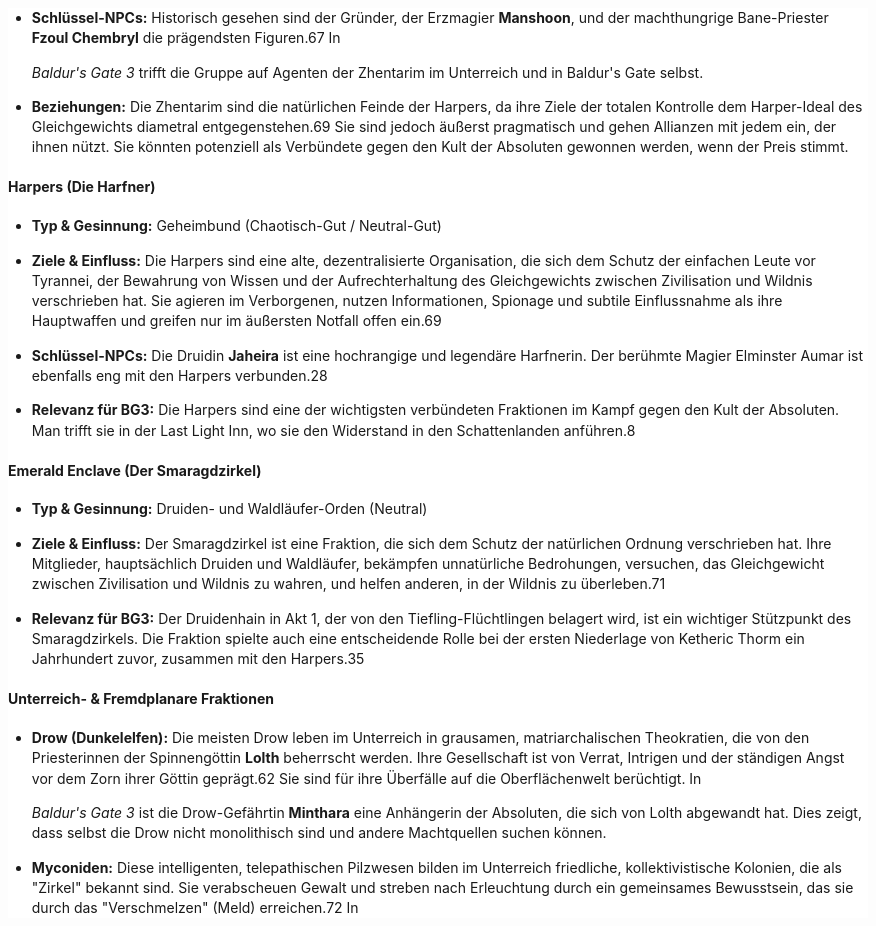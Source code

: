 - **Schlüssel-NPCs:** Historisch gesehen sind der Gründer, der Erzmagier **Manshoon**, und der machthungrige Bane-Priester **Fzoul Chembryl** die prägendsten Figuren.67 In
    
    _Baldur's Gate 3_ trifft die Gruppe auf Agenten der Zhentarim im Unterreich und in Baldur's Gate selbst.
    
- **Beziehungen:** Die Zhentarim sind die natürlichen Feinde der Harpers, da ihre Ziele der totalen Kontrolle dem Harper-Ideal des Gleichgewichts diametral entgegenstehen.69 Sie sind jedoch äußerst pragmatisch und gehen Allianzen mit jedem ein, der ihnen nützt. Sie könnten potenziell als Verbündete gegen den Kult der Absoluten gewonnen werden, wenn der Preis stimmt.
    

#### Harpers (Die Harfner)

- **Typ & Gesinnung:** Geheimbund (Chaotisch-Gut / Neutral-Gut)
    
- **Ziele & Einfluss:** Die Harpers sind eine alte, dezentralisierte Organisation, die sich dem Schutz der einfachen Leute vor Tyrannei, der Bewahrung von Wissen und der Aufrechterhaltung des Gleichgewichts zwischen Zivilisation und Wildnis verschrieben hat. Sie agieren im Verborgenen, nutzen Informationen, Spionage und subtile Einflussnahme als ihre Hauptwaffen und greifen nur im äußersten Notfall offen ein.69
    
- **Schlüssel-NPCs:** Die Druidin **Jaheira** ist eine hochrangige und legendäre Harfnerin. Der berühmte Magier Elminster Aumar ist ebenfalls eng mit den Harpers verbunden.28
    
- **Relevanz für BG3:** Die Harpers sind eine der wichtigsten verbündeten Fraktionen im Kampf gegen den Kult der Absoluten. Man trifft sie in der Last Light Inn, wo sie den Widerstand in den Schattenlanden anführen.8
    

#### Emerald Enclave (Der Smaragdzirkel)

- **Typ & Gesinnung:** Druiden- und Waldläufer-Orden (Neutral)
    
- **Ziele & Einfluss:** Der Smaragdzirkel ist eine Fraktion, die sich dem Schutz der natürlichen Ordnung verschrieben hat. Ihre Mitglieder, hauptsächlich Druiden und Waldläufer, bekämpfen unnatürliche Bedrohungen, versuchen, das Gleichgewicht zwischen Zivilisation und Wildnis zu wahren, und helfen anderen, in der Wildnis zu überleben.71
    
- **Relevanz für BG3:** Der Druidenhain in Akt 1, der von den Tiefling-Flüchtlingen belagert wird, ist ein wichtiger Stützpunkt des Smaragdzirkels. Die Fraktion spielte auch eine entscheidende Rolle bei der ersten Niederlage von Ketheric Thorm ein Jahrhundert zuvor, zusammen mit den Harpers.35
    

#### Unterreich- & Fremdplanare Fraktionen

- **Drow (Dunkelelfen):** Die meisten Drow leben im Unterreich in grausamen, matriarchalischen Theokratien, die von den Priesterinnen der Spinnengöttin **Lolth** beherrscht werden. Ihre Gesellschaft ist von Verrat, Intrigen und der ständigen Angst vor dem Zorn ihrer Göttin geprägt.62 Sie sind für ihre Überfälle auf die Oberflächenwelt berüchtigt. In
    
    _Baldur's Gate 3_ ist die Drow-Gefährtin **Minthara** eine Anhängerin der Absoluten, die sich von Lolth abgewandt hat. Dies zeigt, dass selbst die Drow nicht monolithisch sind und andere Machtquellen suchen können.
    
- **Myconiden:** Diese intelligenten, telepathischen Pilzwesen bilden im Unterreich friedliche, kollektivistische Kolonien, die als "Zirkel" bekannt sind. Sie verabscheuen Gewalt und streben nach Erleuchtung durch ein gemeinsames Bewusstsein, das sie durch das "Verschmelzen" (Meld) erreichen.72 In
    